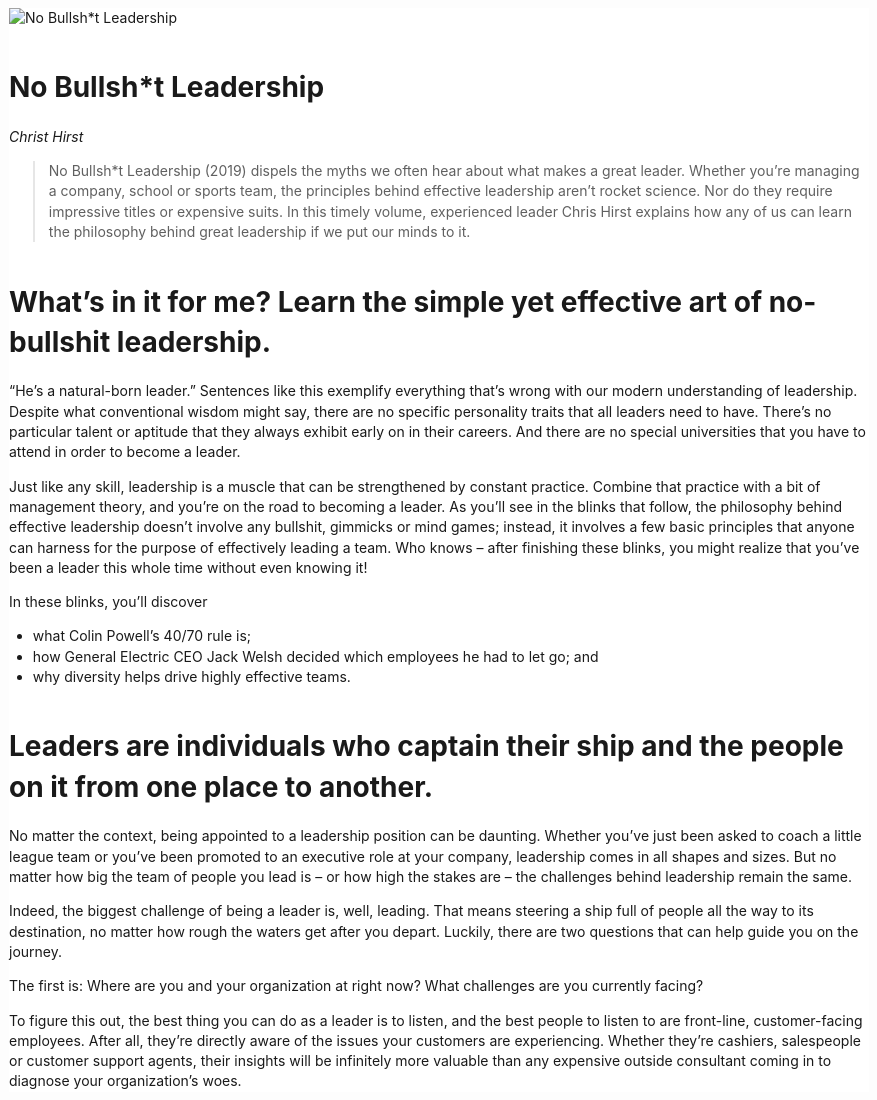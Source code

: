 ![No Bullsh*t Leadership](https://images.blinkist.com/images/books/5ccf6cf06cee070008f3faa6/1_1/470.jpg)
# No Bullsh*t Leadership
*Christ Hirst*

>No Bullsh*t Leadership (2019) dispels the myths we often hear about what makes a great leader. Whether you’re managing a company, school or sports team, the principles behind effective leadership aren’t rocket science. Nor do they require impressive titles or expensive suits. In this timely volume, experienced leader Chris Hirst explains how any of us can learn the philosophy behind great leadership if we put our minds to it.


# What’s in it for me? Learn the simple yet effective art of no-bullshit leadership.

“He’s a natural-born leader.” Sentences like this exemplify everything that’s wrong with our modern understanding of leadership. Despite what conventional wisdom might say, there are no specific personality traits that all leaders need to have. There’s no particular talent or aptitude that they always exhibit early on in their careers. And there are no special universities that you have to attend in order to become a leader.

Just like any skill, leadership is a muscle that can be strengthened by constant practice. Combine that practice with a bit of management theory, and you’re on the road to becoming a leader. As you’ll see in the blinks that follow, the philosophy behind effective leadership doesn’t involve any bullshit, gimmicks or mind games; instead, it involves a few basic principles that anyone can harness for the purpose of effectively leading a team. Who knows – after finishing these blinks, you might realize that you’ve been a leader this whole time without even knowing it!

In these blinks, you’ll discover

- what Colin Powell’s 40/70 rule is;
- how General Electric CEO Jack Welsh decided which employees he had to let go; and
- why diversity helps drive highly effective teams.

# Leaders are individuals who captain their ship and the people on it from one place to another.

No matter the context, being appointed to a leadership position can be daunting. Whether you’ve just been asked to coach a little league team or you’ve been promoted to an executive role at your company, leadership comes in all shapes and sizes. But no matter how big the team of people you lead is – or how high the stakes are – the challenges behind leadership remain the same.

Indeed, the biggest challenge of being a leader is, well, leading. That means steering a ship full of people all the way to its destination, no matter how rough the waters get after you depart. Luckily, there are two questions that can help guide you on the journey.

The first is: Where are you and your organization at right now? What challenges are you currently facing?

To figure this out, the best thing you can do as a leader is to listen, and the best people to listen to are front-line, customer-facing employees. After all, they’re directly aware of the issues your customers are experiencing. Whether they’re cashiers, salespeople or customer support agents, their insights will be infinitely more valuable than any expensive outside consultant coming in to diagnose your organization’s woes.
